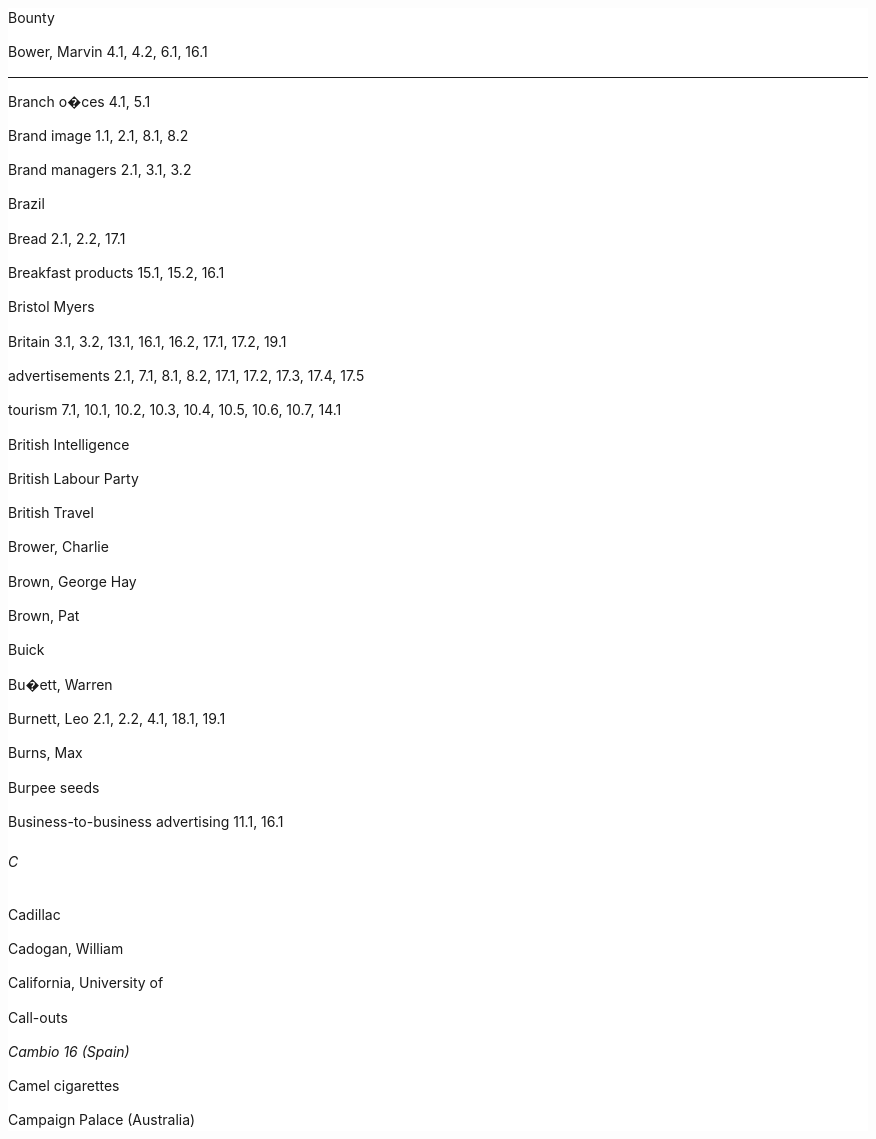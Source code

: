 Bounty

Bower, Marvin 4.1, 4.2, 6.1, 16.1

-----

Branch o�ces 4.1, 5.1

Brand image 1.1, 2.1, 8.1, 8.2

Brand managers 2.1, 3.1, 3.2

Brazil

Bread 2.1, 2.2, 17.1

Breakfast products 15.1, 15.2, 16.1

Bristol Myers

Britain 3.1, 3.2, 13.1, 16.1, 16.2, 17.1, 17.2, 19.1

advertisements 2.1, 7.1, 8.1, 8.2, 17.1, 17.2, 17.3, 17.4, 17.5

tourism 7.1, 10.1, 10.2, 10.3, 10.4, 10.5, 10.6, 10.7, 14.1

British Intelligence

British Labour Party

British Travel

Brower, Charlie

Brown, George Hay

Brown, Pat

Buick

Bu�ett, Warren

Burnett, Leo 2.1, 2.2, 4.1, 18.1, 19.1

Burns, Max

Burpee seeds

Business-to-business advertising 11.1, 16.1

###### C

Cadillac

Cadogan, William

California, University of

Call-outs

_Cambio 16 (Spain)_

Camel cigarettes

Campaign Palace (Australia)

